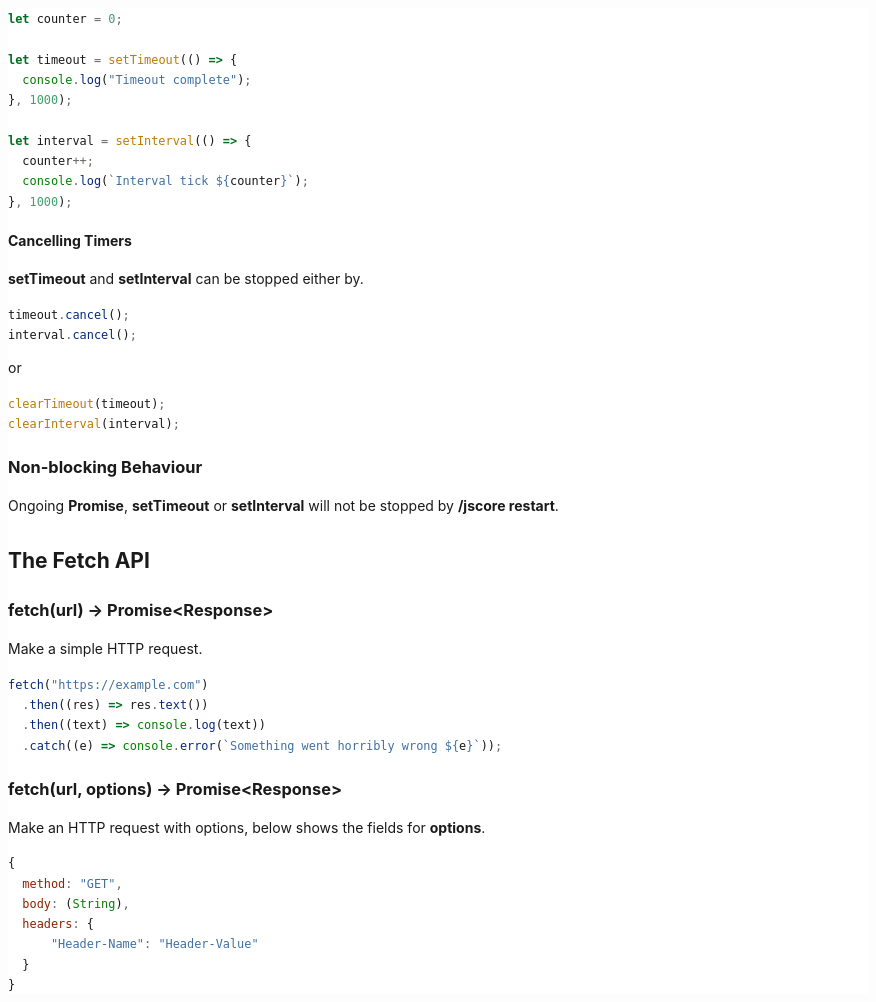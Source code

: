 ```js
let counter = 0;

let timeout = setTimeout(() => {
  console.log("Timeout complete");
}, 1000);

let interval = setInterval(() => {
  counter++;
  console.log(`Interval tick ${counter}`);
}, 1000);
```

#### Cancelling Timers

**setTimeout** and **setInterval** can be stopped either by.

```js
timeout.cancel();
interval.cancel();
```

or

```js
clearTimeout(timeout);
clearInterval(interval);
```

### Non-blocking Behaviour

Ongoing **Promise**, **setTimeout** or **setInterval** will not be stopped by **/jscore restart**.

## The Fetch API

### fetch(url) -> Promise&lt;Response&gt;

Make a simple HTTP request.

```js
fetch("https://example.com")
  .then((res) => res.text())
  .then((text) => console.log(text))
  .catch((e) => console.error(`Something went horribly wrong ${e}`));
```

### fetch(url, options) -> Promise&lt;Response&gt;

Make an HTTP request with options, below shows the fields for **options**.

```js
{
  method: "GET",
  body: (String),
  headers: {
      "Header-Name": "Header-Value"
  }
}
```
